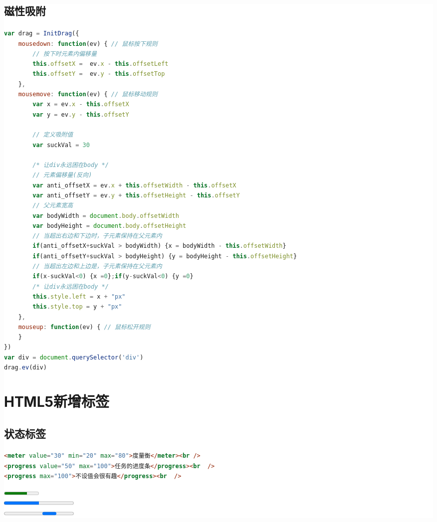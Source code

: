 ## 磁性吸附

~~~js
var drag = InitDrag({
	mousedown: function(ev) { // 鼠标按下规则
		// 按下时元素内偏移量
		this.offsetX =  ev.x - this.offsetLeft
		this.offsetY =	ev.y - this.offsetTop  
	},
	mousemove: function(ev) { // 鼠标移动规则
		var x = ev.x - this.offsetX
		var y = ev.y - this.offsetY
		
		// 定义吸附值
		var suckVal = 30
    
		/* 让div永远困在body */
		// 元素偏移量(反向)
		var anti_offsetX = ev.x + this.offsetWidth - this.offsetX
		var anti_offsetY = ev.y + this.offsetHeight - this.offsetY
		// 父元素宽高
		var bodyWidth = document.body.offsetWidth
		var bodyHeight = document.body.offsetHeight
		// 当超出右边和下边时，子元素保持在父元素内
		if(anti_offsetX+suckVal > bodyWidth) {x = bodyWidth - this.offsetWidth}
		if(anti_offsetY+suckVal > bodyHeight) {y = bodyHeight - this.offsetHeight}
		// 当超出左边和上边是，子元素保持在父元素内
		if(x-suckVal<0) {x =0};if(y-suckVal<0) {y =0}
		/* 让div永远困在body */
		this.style.left = x + "px"
		this.style.top = y + "px"
	},
	mouseup: function(ev) { // 鼠标松开规则
	}
})
var div = document.querySelector('div')
drag.ev(div)
~~~

# HTML5新增标签

## 状态标签

~~~html
<meter value="30" min="20" max="80">度量衡</meter><br />  
<progress value="50" max="100">任务的进度条</progress><br  />
<progress max="100">不设值会很有趣</progress><br  />
~~~

<meter value="60" min="20" max="80"></meter><br />
<progress value="50" max="100"></progress><br  />
<progress max="100"></progress><br  />
